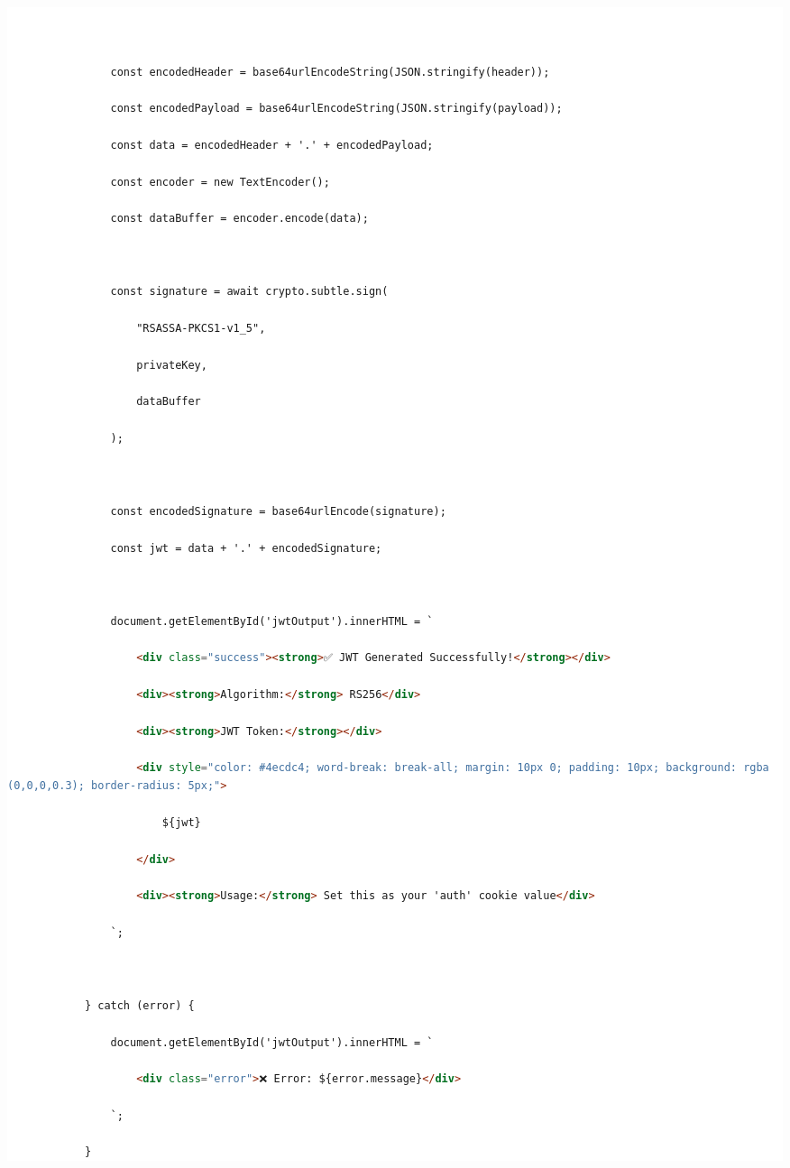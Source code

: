 ```html

  

                const encodedHeader = base64urlEncodeString(JSON.stringify(header));

                const encodedPayload = base64urlEncodeString(JSON.stringify(payload));

                const data = encodedHeader + '.' + encodedPayload;

                const encoder = new TextEncoder();

                const dataBuffer = encoder.encode(data);

  

                const signature = await crypto.subtle.sign(

                    "RSASSA-PKCS1-v1_5",

                    privateKey,

                    dataBuffer

                );

  

                const encodedSignature = base64urlEncode(signature);

                const jwt = data + '.' + encodedSignature;

  

                document.getElementById('jwtOutput').innerHTML = `

                    <div class="success"><strong>✅ JWT Generated Successfully!</strong></div>

                    <div><strong>Algorithm:</strong> RS256</div>

                    <div><strong>JWT Token:</strong></div>

                    <div style="color: #4ecdc4; word-break: break-all; margin: 10px 0; padding: 10px; background: rgba(0,0,0,0.3); border-radius: 5px;">

                        ${jwt}

                    </div>

                    <div><strong>Usage:</strong> Set this as your 'auth' cookie value</div>

                `;

  

            } catch (error) {

                document.getElementById('jwtOutput').innerHTML = `

                    <div class="error">❌ Error: ${error.message}</div>

                `;

            }
```